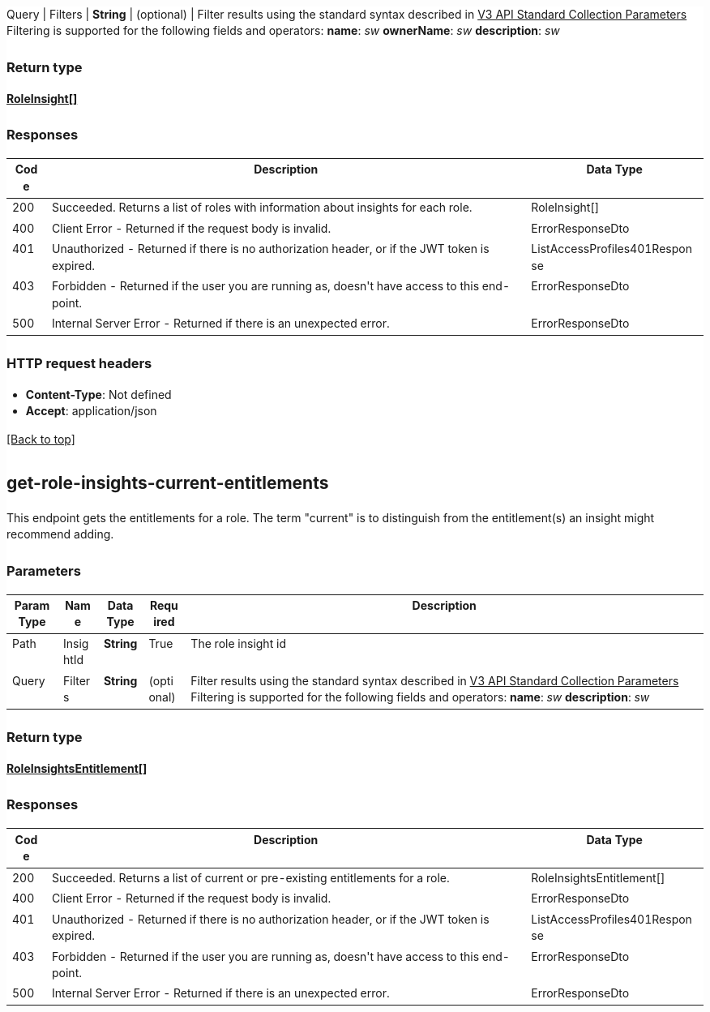   Query | Filters | **String** |   (optional) | Filter results using the standard syntax described in [V3 API Standard Collection Parameters](https://developer.sailpoint.com/idn/api/standard-collection-parameters#filtering-results)  Filtering is supported for the following fields and operators:  **name**: *sw*  **ownerName**: *sw*  **description**: *sw*

	
### Return type

[**RoleInsight[]**](../models/role-insight)

### Responses
Code | Description  | Data Type
------------- | ------------- | -------------
200 | Succeeded. Returns a list of roles with information about insights for each role. | RoleInsight[]
400 | Client Error - Returned if the request body is invalid. | ErrorResponseDto
401 | Unauthorized - Returned if there is no authorization header, or if the JWT token is expired. | ListAccessProfiles401Response
403 | Forbidden - Returned if the user you are running as, doesn&#39;t have access to this end-point. | ErrorResponseDto
500 | Internal Server Error - Returned if there is an unexpected error. | ErrorResponseDto


### HTTP request headers

- **Content-Type**: Not defined
- **Accept**: application/json

[[Back to top]](#) 


## get-role-insights-current-entitlements


This endpoint gets the entitlements for a role. The term "current" is to distinguish from the entitlement(s) an insight might recommend adding.

### Parameters 
Param Type | Name | Data Type | Required  | Description
------------- | ------------- | ------------- | ------------- | ------------- 
Path   | InsightId | **String** | True  | The role insight id
  Query | Filters | **String** |   (optional) | Filter results using the standard syntax described in [V3 API Standard Collection Parameters](https://developer.sailpoint.com/idn/api/standard-collection-parameters#filtering-results)  Filtering is supported for the following fields and operators:  **name**: *sw*  **description**: *sw*

	
### Return type

[**RoleInsightsEntitlement[]**](../models/role-insights-entitlement)

### Responses
Code | Description  | Data Type
------------- | ------------- | -------------
200 | Succeeded. Returns a list of current or pre-existing entitlements for a role. | RoleInsightsEntitlement[]
400 | Client Error - Returned if the request body is invalid. | ErrorResponseDto
401 | Unauthorized - Returned if there is no authorization header, or if the JWT token is expired. | ListAccessProfiles401Response
403 | Forbidden - Returned if the user you are running as, doesn&#39;t have access to this end-point. | ErrorResponseDto
500 | Internal Server Error - Returned if there is an unexpected error. | ErrorResponseDto

